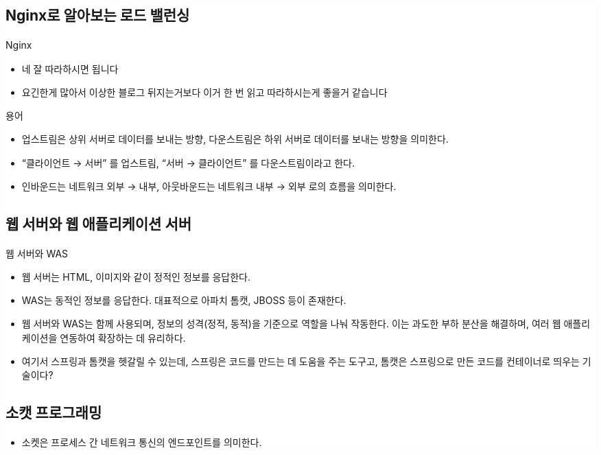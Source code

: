 ## Nginx로 알아보는 로드 밸런싱

Nginx

- 네 잘 따라하시면 됩니다

- 요긴한게 많아서 이상한 블로그 뒤지는거보다 이거 한 번 읽고 따라하시는게 좋을거 같습니다

용어

- 업스트림은 상위 서버로 데이터를 보내는 방향, 다운스트림은 하위 서버로 데이터를 보내는 방향을 의미한다.

- “클라이언트 → 서버” 를 업스트림, “서버 → 클라이언트” 를 다운스트림이라고 한다.
- 인바운드는 네트워크 외부 → 내부, 아웃바운드는 네트워크 내부 → 외부 로의 흐름을 의미한다.

## 웹 서버와 웹 애플리케이션 서버

웹 서버와 WAS

- 웹 서버는 HTML, 이미지와 같이 정적인 정보를 응답한다.

- WAS는 동적인 정보를 응답한다. 대표적으로 아파치 톰캣, JBOSS 등이 존재한다.
- 웹 서버와 WAS는 함께 사용되며, 정보의 성격(정적, 동적)을 기준으로 역할을 나눠 작동한다. 이는 과도한 부하 분산을 해결하며, 여러 웹 애플리케이션을 연동하여 확장하는 데 유리하다.
- 여기서 스프링과 톰캣을 헷갈릴 수 있는데, 스프링은 코드를 만드는 데 도움을 주는 도구고, 톰캣은 스프링으로 만든 코드를 컨테이너로 띄우는 기술이다?

## 소캣 프로그래밍

- 소켓은 프로세스 간 네트워크 통신의 엔드포인트를 의미한다.